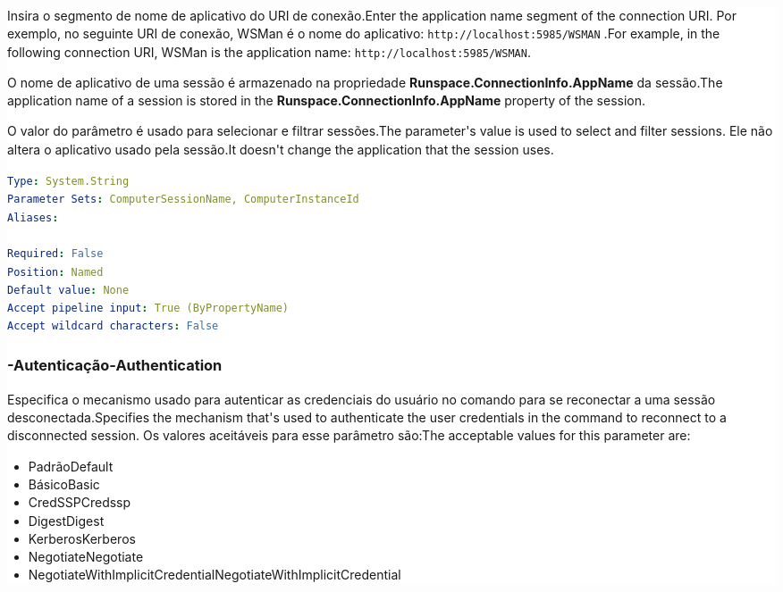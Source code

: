 <span data-ttu-id="f0e53-216">Insira o segmento de nome de aplicativo do URI de conexão.</span><span class="sxs-lookup"><span data-stu-id="f0e53-216">Enter the application name segment of the connection URI.</span></span> <span data-ttu-id="f0e53-217">Por exemplo, no seguinte URI de conexão, WSMan é o nome do aplicativo: `http://localhost:5985/WSMAN` .</span><span class="sxs-lookup"><span data-stu-id="f0e53-217">For example, in the following connection URI, WSMan is the application name: `http://localhost:5985/WSMAN`.</span></span>

<span data-ttu-id="f0e53-218">O nome de aplicativo de uma sessão é armazenado na propriedade **Runspace.ConnectionInfo.AppName** da sessão.</span><span class="sxs-lookup"><span data-stu-id="f0e53-218">The application name of a session is stored in the **Runspace.ConnectionInfo.AppName** property of the session.</span></span>

<span data-ttu-id="f0e53-219">O valor do parâmetro é usado para selecionar e filtrar sessões.</span><span class="sxs-lookup"><span data-stu-id="f0e53-219">The parameter's value is used to select and filter sessions.</span></span> <span data-ttu-id="f0e53-220">Ele não altera o aplicativo usado pela sessão.</span><span class="sxs-lookup"><span data-stu-id="f0e53-220">It doesn't change the application that the session uses.</span></span>

```yaml
Type: System.String
Parameter Sets: ComputerSessionName, ComputerInstanceId
Aliases:

Required: False
Position: Named
Default value: None
Accept pipeline input: True (ByPropertyName)
Accept wildcard characters: False
```

### <span data-ttu-id="f0e53-221">-Autenticação</span><span class="sxs-lookup"><span data-stu-id="f0e53-221">-Authentication</span></span>

<span data-ttu-id="f0e53-222">Especifica o mecanismo usado para autenticar as credenciais do usuário no comando para se reconectar a uma sessão desconectada.</span><span class="sxs-lookup"><span data-stu-id="f0e53-222">Specifies the mechanism that's used to authenticate the user credentials in the command to reconnect to a disconnected session.</span></span> <span data-ttu-id="f0e53-223">Os valores aceitáveis para esse parâmetro são:</span><span class="sxs-lookup"><span data-stu-id="f0e53-223">The acceptable values for this parameter are:</span></span>

- <span data-ttu-id="f0e53-224">Padrão</span><span class="sxs-lookup"><span data-stu-id="f0e53-224">Default</span></span>
- <span data-ttu-id="f0e53-225">Básico</span><span class="sxs-lookup"><span data-stu-id="f0e53-225">Basic</span></span>
- <span data-ttu-id="f0e53-226">CredSSP</span><span class="sxs-lookup"><span data-stu-id="f0e53-226">Credssp</span></span>
- <span data-ttu-id="f0e53-227">Digest</span><span class="sxs-lookup"><span data-stu-id="f0e53-227">Digest</span></span>
- <span data-ttu-id="f0e53-228">Kerberos</span><span class="sxs-lookup"><span data-stu-id="f0e53-228">Kerberos</span></span>
- <span data-ttu-id="f0e53-229">Negotiate</span><span class="sxs-lookup"><span data-stu-id="f0e53-229">Negotiate</span></span>
- <span data-ttu-id="f0e53-230">NegotiateWithImplicitCredential</span><span class="sxs-lookup"><span data-stu-id="f0e53-230">NegotiateWithImplicitCredential</span></span>
